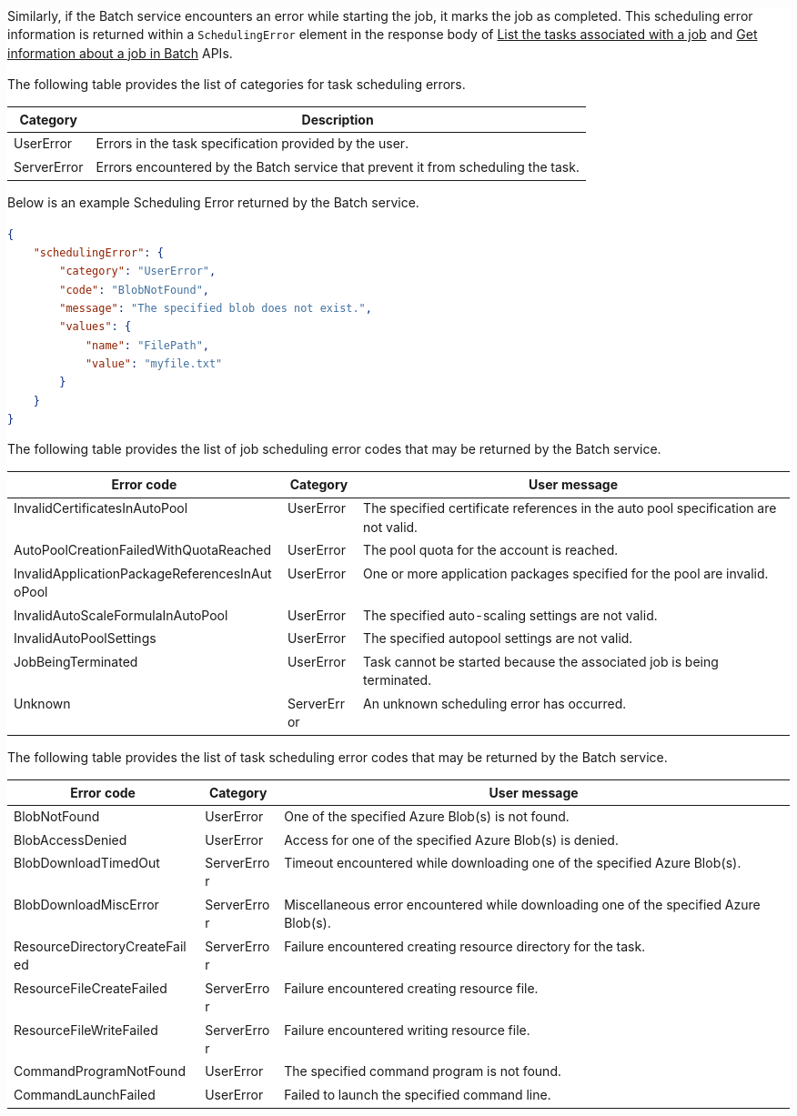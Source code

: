 Similarly, if the Batch service encounters an error while starting the job, it marks the job as completed.  This scheduling error information is returned within a `SchedulingError` element in the response body of [List the tasks associated with a job](~/api-ref/batchservice/task.json#Task_List) and [Get information about a job in Batch](~/api-ref/batchservice/job.json#Job_Get) APIs.

The following table provides the list of categories for task scheduling errors.

|Category|Description|
|--------------|-----------------|
|UserError|Errors in the task specification provided by the user.|
|ServerError|Errors encountered by the Batch service that prevent it from scheduling the task.|

Below is an example Scheduling Error returned by the Batch service.

```json
{
	"schedulingError": {
		"category": "UserError",
		"code": "BlobNotFound",
		"message": "The specified blob does not exist.",
		"values": {
			"name": "FilePath",
			"value": "myfile.txt"
		}
	}
}
```

The following table provides the list of job scheduling error codes that may be returned by the Batch service.

|Error code|Category|User message|
|----------------|--------------|------------------|
|InvalidCertificatesInAutoPool|UserError|The specified certificate references in the auto pool specification are not valid.|
|AutoPoolCreationFailedWithQuotaReached|UserError|The pool quota for the account is reached.|
|InvalidApplicationPackageReferencesInAutoPool|UserError|One or more application packages specified for the pool are invalid.|
|InvalidAutoScaleFormulaInAutoPool|UserError|The specified auto-scaling settings are not valid.|
|InvalidAutoPoolSettings|UserError|The specified autopool settings are not valid.|
|JobBeingTerminated|UserError|Task cannot be started because the associated job is being terminated.|
|Unknown|ServerError|An unknown scheduling error has occurred.|

 The following table provides the list of task scheduling error codes that may be returned by the Batch service.

|Error code|Category|User message|
|----------------|--------------|------------------|
|BlobNotFound|UserError|One of the specified Azure Blob(s) is not found.|
|BlobAccessDenied|UserError|Access for one of the specified Azure Blob(s) is denied.|
|BlobDownloadTimedOut|ServerError|Timeout encountered while downloading one of the specified Azure Blob(s).|
|BlobDownloadMiscError|ServerError|Miscellaneous error encountered while downloading one of the specified Azure Blob(s).|
|ResourceDirectoryCreateFailed|ServerError|Failure encountered creating resource directory for the task.|
|ResourceFileCreateFailed|ServerError|Failure encountered creating resource file.|
|ResourceFileWriteFailed|ServerError|Failure encountered writing resource file.|
|CommandProgramNotFound|UserError|The specified command program is not found.|
|CommandLaunchFailed|UserError|Failed to launch the specified command line.|